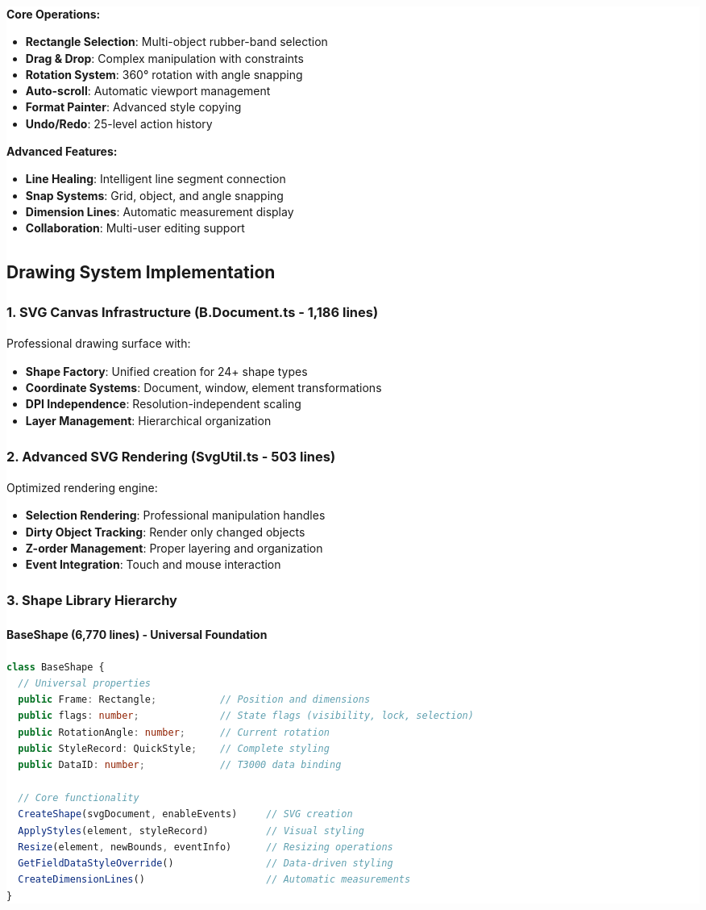 **Core Operations:**
- **Rectangle Selection**: Multi-object rubber-band selection
- **Drag & Drop**: Complex manipulation with constraints
- **Rotation System**: 360° rotation with angle snapping
- **Auto-scroll**: Automatic viewport management
- **Format Painter**: Advanced style copying
- **Undo/Redo**: 25-level action history

**Advanced Features:**
- **Line Healing**: Intelligent line segment connection
- **Snap Systems**: Grid, object, and angle snapping
- **Dimension Lines**: Automatic measurement display
- **Collaboration**: Multi-user editing support

## Drawing System Implementation

### 1. SVG Canvas Infrastructure (B.Document.ts - 1,186 lines)
Professional drawing surface with:
- **Shape Factory**: Unified creation for 24+ shape types
- **Coordinate Systems**: Document, window, element transformations
- **DPI Independence**: Resolution-independent scaling
- **Layer Management**: Hierarchical organization

### 2. Advanced SVG Rendering (SvgUtil.ts - 503 lines)
Optimized rendering engine:
- **Selection Rendering**: Professional manipulation handles
- **Dirty Object Tracking**: Render only changed objects
- **Z-order Management**: Proper layering and organization
- **Event Integration**: Touch and mouse interaction

### 3. Shape Library Hierarchy

#### BaseShape (6,770 lines) - Universal Foundation
```typescript
class BaseShape {
  // Universal properties
  public Frame: Rectangle;           // Position and dimensions
  public flags: number;              // State flags (visibility, lock, selection)
  public RotationAngle: number;      // Current rotation
  public StyleRecord: QuickStyle;    // Complete styling
  public DataID: number;             // T3000 data binding

  // Core functionality
  CreateShape(svgDocument, enableEvents)     // SVG creation
  ApplyStyles(element, styleRecord)          // Visual styling
  Resize(element, newBounds, eventInfo)      // Resizing operations
  GetFieldDataStyleOverride()                // Data-driven styling
  CreateDimensionLines()                     // Automatic measurements
}
```
